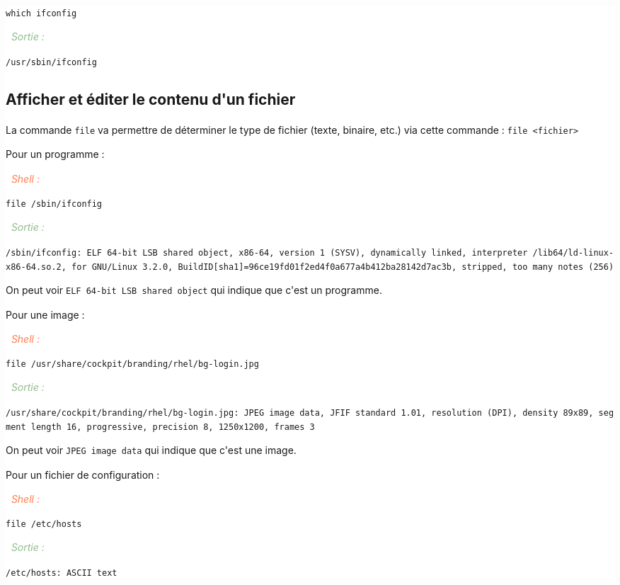 ```shell
which ifconfig
```

<span style="color:darkseagreen;"><i class="fas fa-tv"></i>&nbsp;&nbsp;_Sortie :_</span>

```shell
/usr/sbin/ifconfig
```

## Afficher et éditer le contenu d'un fichier

La commande `file` va permettre de déterminer le type de fichier (texte, binaire, etc.) via cette commande : `file <fichier>`

Pour un programme :

<span style="color:coral;"><i class="fas fa-laptop-code"></i>&nbsp;&nbsp;_Shell :_</span>

```shell
file /sbin/ifconfig
```

<span style="color:darkseagreen;"><i class="fas fa-tv"></i>&nbsp;&nbsp;_Sortie :_</span>

```shell
/sbin/ifconfig: ELF 64-bit LSB shared object, x86-64, version 1 (SYSV), dynamically linked, interpreter /lib64/ld-linux-x86-64.so.2, for GNU/Linux 3.2.0, BuildID[sha1]=96ce19fd01f2ed4f0a677a4b412ba28142d7ac3b, stripped, too many notes (256)
```

On peut voir `ELF 64-bit LSB shared object` qui indique que c'est un programme.

Pour une image :

<span style="color:coral;"><i class="fas fa-laptop-code"></i>&nbsp;&nbsp;_Shell :_</span>

```shell
file /usr/share/cockpit/branding/rhel/bg-login.jpg
```

<span style="color:darkseagreen;"><i class="fas fa-tv"></i>&nbsp;&nbsp;_Sortie :_</span>

```shell
/usr/share/cockpit/branding/rhel/bg-login.jpg: JPEG image data, JFIF standard 1.01, resolution (DPI), density 89x89, segment length 16, progressive, precision 8, 1250x1200, frames 3
```

On peut voir `JPEG image data` qui indique que c'est une image.

Pour un fichier de configuration :

<span style="color:coral;"><i class="fas fa-laptop-code"></i>&nbsp;&nbsp;_Shell :_</span>

```shell
file /etc/hosts
```

<span style="color:darkseagreen;"><i class="fas fa-tv"></i>&nbsp;&nbsp;_Sortie :_</span>

```shell
/etc/hosts: ASCII text
```
